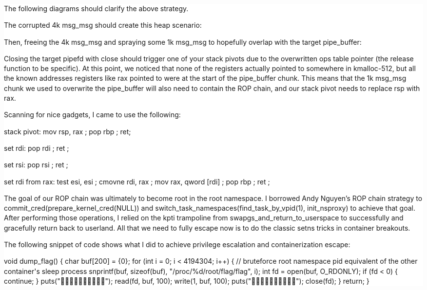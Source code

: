 The following diagrams should clarify the above strategy.

The corrupted 4k msg_msg should create this heap scenario:



 Then, freeing the 4k msg_msg and spraying some 1k msg_msg to hopefully overlap with the target pipe_buffer:


Closing the target pipefd with close should trigger one of your stack pivots due to the overwritten ops table pointer (the release function to be specific). At this point, we noticed that none of the registers actually pointed to somewhere in kmalloc-512, but all the known addresses registers like rax pointed to were at the start of the pipe_buffer chunk. This means that the 1k msg_msg chunk we used to overwrite the pipe_buffer will also need to contain the ROP chain, and our stack pivot needs to replace rsp with rax.

Scanning for nice gadgets, I came to use the following:

stack pivot: mov rsp, rax ; pop rbp ; ret;

set rdi: pop rdi ; ret ;

set rsi: pop rsi ; ret ;

set rdi from rax: test esi, esi ; cmovne rdi, rax ; mov rax, qword [rdi] ; pop rbp ; ret ;

The goal of our ROP chain was ultimately to become root in the root namespace. I borrowed Andy Nguyen’s ROP chain strategy to commit_cred(prepare_kernel_cred(NULL)) and switch_task_namespaces(find_task_by_vpid(1), init_nsproxy) to achieve that goal. After performing those operations, I relied on the kpti trampoline from swapgs_and_return_to_userspace to successfully and gracefully return back to userland. All that we need to fully escape now is to do the classic setns tricks in container breakouts.

The following snippet of code shows what I did to achieve privilege escalation and containerization escape:

void dump_flag()
{
    char buf[200] = {0};
    for (int i = 0; i < 4194304; i++) 
    {
        // bruteforce root namespace pid equivalent of the other container's sleep process
        snprintf(buf, sizeof(buf), "/proc/%d/root/flag/flag", i);
        int fd = open(buf, O_RDONLY);
        if (fd < 0) 
        {
            continue;
        }
        puts("🎲🎲🎲🎲🎲🎲🎲🎲🎲🎲");
        read(fd, buf, 100);
        write(1, buf, 100);
        puts("🎲🎲🎲🎲🎲🎲🎲🎲🎲🎲");
        close(fd);
    }
    return;
}
